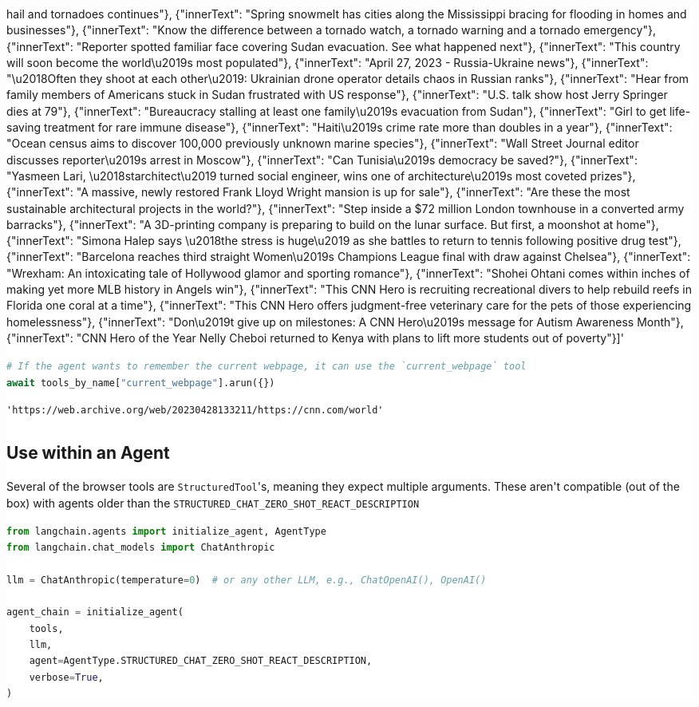 hail and tornadoes continues"}, {"innerText": "Spring snowmelt has cities along the Mississippi bracing for flooding in homes and businesses"}, {"innerText": "Know the difference between a tornado watch, a tornado warning and a tornado emergency"}, {"innerText": "Reporter spotted familiar face covering Sudan evacuation. See what happened next"}, {"innerText": "This country will soon become the world\\u2019s most populated"}, {"innerText": "April 27, 2023 - Russia-Ukraine news"}, {"innerText": "\\u2018Often they shoot at each other\\u2019: Ukrainian drone operator details chaos in Russian ranks"}, {"innerText": "Hear from family members of Americans stuck in Sudan frustrated with US response"}, {"innerText": "U.S. talk show host Jerry Springer dies at 79"}, {"innerText": "Bureaucracy stalling at least one family\\u2019s evacuation from Sudan"}, {"innerText": "Girl to get life-saving treatment for rare immune disease"}, {"innerText": "Haiti\\u2019s crime rate more than doubles in a year"}, {"innerText": "Ocean census aims to discover 100,000 previously unknown marine species"}, {"innerText": "Wall Street Journal editor discusses reporter\\u2019s arrest in Moscow"}, {"innerText": "Can Tunisia\\u2019s democracy be saved?"}, {"innerText": "Yasmeen Lari, \\u2018starchitect\\u2019 turned social engineer, wins one of architecture\\u2019s most coveted prizes"}, {"innerText": "A massive, newly restored Frank Lloyd Wright mansion is up for sale"}, {"innerText": "Are these the most sustainable architectural projects in the world?"}, {"innerText": "Step inside a $72 million London townhouse in a converted army barracks"}, {"innerText": "A 3D-printing company is preparing to build on the lunar surface. But first, a moonshot at home"}, {"innerText": "Simona Halep says \\u2018the stress is huge\\u2019 as she battles to return to tennis following positive drug test"}, {"innerText": "Barcelona reaches third straight Women\\u2019s Champions League final with draw against Chelsea"}, {"innerText": "Wrexham: An intoxicating tale of Hollywood glamor and sporting romance"}, {"innerText": "Shohei Ohtani comes within inches of making yet more MLB history in Angels win"}, {"innerText": "This CNN Hero is recruiting recreational divers to help rebuild reefs in Florida one coral at a time"}, {"innerText": "This CNN Hero offers judgment-free veterinary care for the pets of those experiencing homelessness"}, {"innerText": "Don\\u2019t give up on milestones: A CNN Hero\\u2019s message for Autism Awareness Month"}, {"innerText": "CNN Hero of the Year Nelly Cheboi returned to Kenya with plans to lift more students out of poverty"}]'




```python
# If the agent wants to remember the current webpage, it can use the `current_webpage` tool
await tools_by_name["current_webpage"].arun({})
```




    'https://web.archive.org/web/20230428133211/https://cnn.com/world'



## Use within an Agent

Several of the browser tools are `StructuredTool`'s, meaning they expect multiple arguments. These aren't compatible (out of the box) with agents older than the `STRUCTURED_CHAT_ZERO_SHOT_REACT_DESCRIPTION`


```python
from langchain.agents import initialize_agent, AgentType
from langchain.chat_models import ChatAnthropic

llm = ChatAnthropic(temperature=0)  # or any other LLM, e.g., ChatOpenAI(), OpenAI()

agent_chain = initialize_agent(
    tools,
    llm,
    agent=AgentType.STRUCTURED_CHAT_ZERO_SHOT_REACT_DESCRIPTION,
    verbose=True,
)
```
